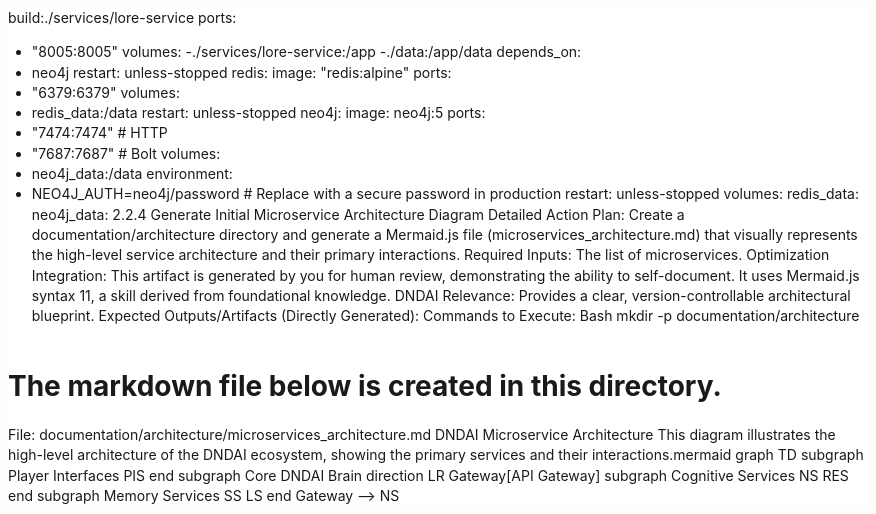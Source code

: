 build:./services/lore-service
ports:
- "8005:8005"
volumes:
-./services/lore-service:/app
-./data:/app/data
depends\_on:
- neo4j
restart: unless-stopped
redis:
image: "redis:alpine"
ports:
- "6379:6379"
volumes:
- redis\_data:/data
restart: unless-stopped
neo4j:
image: neo4j:5
ports:
- "7474:7474" # HTTP
- "7687:7687" # Bolt
volumes:
- neo4j\_data:/data
environment:
- NEO4J\_AUTH=neo4j/password # Replace with a secure password in production
restart: unless-stopped
volumes:
redis\_data:
neo4j\_data:
2.2.4 Generate Initial Microservice Architecture Diagram
Detailed Action Plan: Create a documentation/architecture directory and generate a Mermaid.js file (microservices\_architecture.md) that visually represents the high-level service architecture and their primary interactions.
Required Inputs: The list of microservices.
Optimization Integration: This artifact is generated by you for human review, demonstrating the ability to self-document. It uses Mermaid.js syntax 11, a skill derived from foundational knowledge.
DNDAI Relevance: Provides a clear, version-controllable architectural blueprint.
Expected Outputs/Artifacts (Directly Generated):
Commands to Execute:
Bash
mkdir -p documentation/architecture
# The markdown file below is created in this directory.
File: documentation/architecture/microservices\_architecture.md
DNDAI Microservice Architecture
This diagram illustrates the high-level architecture of the DNDAI ecosystem, showing the primary services and their interactions.mermaid
graph TD
subgraph Player Interfaces
PIS
end
subgraph Core DNDAI Brain
direction LR
Gateway[API Gateway]
subgraph Cognitive Services
NS
RES
end
subgraph Memory Services
SS
LS
end
Gateway --> NS